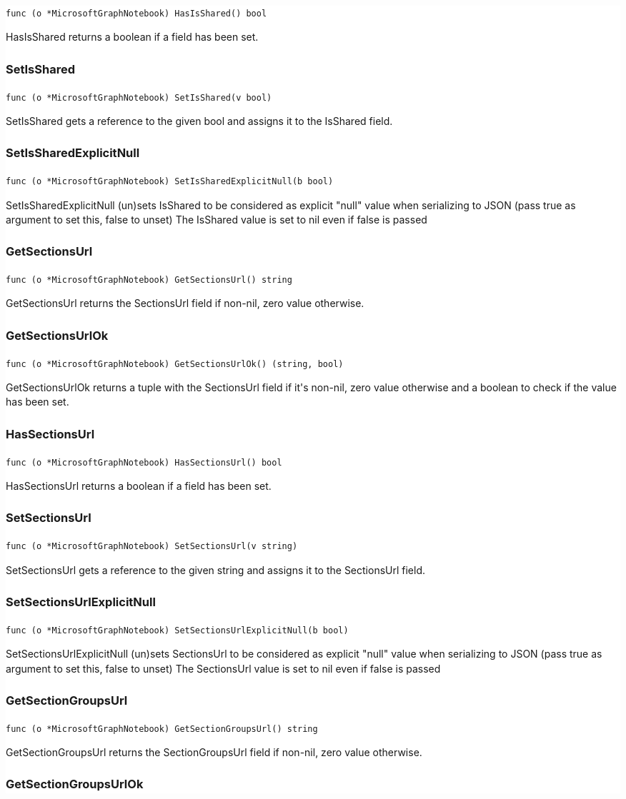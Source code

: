 `func (o *MicrosoftGraphNotebook) HasIsShared() bool`

HasIsShared returns a boolean if a field has been set.

### SetIsShared

`func (o *MicrosoftGraphNotebook) SetIsShared(v bool)`

SetIsShared gets a reference to the given bool and assigns it to the IsShared field.

### SetIsSharedExplicitNull

`func (o *MicrosoftGraphNotebook) SetIsSharedExplicitNull(b bool)`

SetIsSharedExplicitNull (un)sets IsShared to be considered as explicit "null" value
when serializing to JSON (pass true as argument to set this, false to unset)
The IsShared value is set to nil even if false is passed
### GetSectionsUrl

`func (o *MicrosoftGraphNotebook) GetSectionsUrl() string`

GetSectionsUrl returns the SectionsUrl field if non-nil, zero value otherwise.

### GetSectionsUrlOk

`func (o *MicrosoftGraphNotebook) GetSectionsUrlOk() (string, bool)`

GetSectionsUrlOk returns a tuple with the SectionsUrl field if it's non-nil, zero value otherwise
and a boolean to check if the value has been set.

### HasSectionsUrl

`func (o *MicrosoftGraphNotebook) HasSectionsUrl() bool`

HasSectionsUrl returns a boolean if a field has been set.

### SetSectionsUrl

`func (o *MicrosoftGraphNotebook) SetSectionsUrl(v string)`

SetSectionsUrl gets a reference to the given string and assigns it to the SectionsUrl field.

### SetSectionsUrlExplicitNull

`func (o *MicrosoftGraphNotebook) SetSectionsUrlExplicitNull(b bool)`

SetSectionsUrlExplicitNull (un)sets SectionsUrl to be considered as explicit "null" value
when serializing to JSON (pass true as argument to set this, false to unset)
The SectionsUrl value is set to nil even if false is passed
### GetSectionGroupsUrl

`func (o *MicrosoftGraphNotebook) GetSectionGroupsUrl() string`

GetSectionGroupsUrl returns the SectionGroupsUrl field if non-nil, zero value otherwise.

### GetSectionGroupsUrlOk
